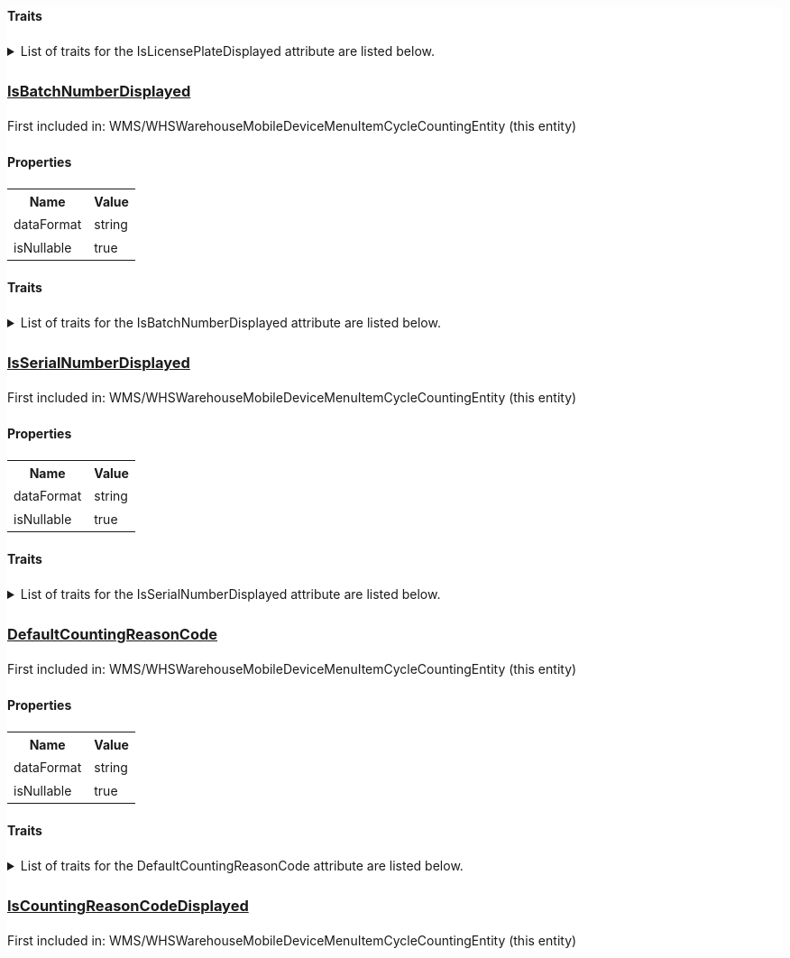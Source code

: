 #### Traits

<details><summary>List of traits for the IsLicensePlateDisplayed attribute are listed below.</summary></details>

### <a href=#IsBatchNumberDisplayed name="IsBatchNumberDisplayed">IsBatchNumberDisplayed</a>

First included in: WMS/WHSWarehouseMobileDeviceMenuItemCycleCountingEntity (this entity)  

#### Properties

<table><tr><th>Name</th><th>Value</th></tr><tr><td>dataFormat</td><td>string</td></tr><tr><td>isNullable</td><td>true</td></tr></table>

#### Traits

<details><summary>List of traits for the IsBatchNumberDisplayed attribute are listed below.</summary></details>

### <a href=#IsSerialNumberDisplayed name="IsSerialNumberDisplayed">IsSerialNumberDisplayed</a>

First included in: WMS/WHSWarehouseMobileDeviceMenuItemCycleCountingEntity (this entity)  

#### Properties

<table><tr><th>Name</th><th>Value</th></tr><tr><td>dataFormat</td><td>string</td></tr><tr><td>isNullable</td><td>true</td></tr></table>

#### Traits

<details><summary>List of traits for the IsSerialNumberDisplayed attribute are listed below.</summary></details>

### <a href=#DefaultCountingReasonCode name="DefaultCountingReasonCode">DefaultCountingReasonCode</a>

First included in: WMS/WHSWarehouseMobileDeviceMenuItemCycleCountingEntity (this entity)  

#### Properties

<table><tr><th>Name</th><th>Value</th></tr><tr><td>dataFormat</td><td>string</td></tr><tr><td>isNullable</td><td>true</td></tr></table>

#### Traits

<details><summary>List of traits for the DefaultCountingReasonCode attribute are listed below.</summary></details>

### <a href=#IsCountingReasonCodeDisplayed name="IsCountingReasonCodeDisplayed">IsCountingReasonCodeDisplayed</a>

First included in: WMS/WHSWarehouseMobileDeviceMenuItemCycleCountingEntity (this entity)  
